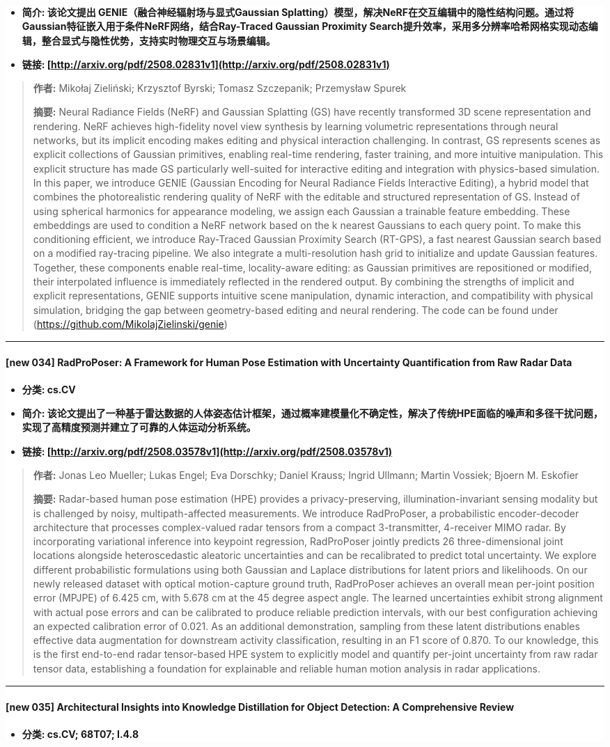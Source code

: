 - **简介: 该论文提出 GENIE（融合神经辐射场与显式Gaussian Splatting）模型，解决NeRF在交互编辑中的隐性结构问题。通过将Gaussian特征嵌入用于条件NeRF网络，结合Ray-Traced Gaussian Proximity Search提升效率，采用多分辨率哈希网格实现动态编辑，整合显式与隐性优势，支持实时物理交互与场景编辑。**

- **链接: [http://arxiv.org/pdf/2508.02831v1](http://arxiv.org/pdf/2508.02831v1)**

> **作者:** Mikołaj Zieliński; Krzysztof Byrski; Tomasz Szczepanik; Przemysław Spurek
>
> **摘要:** Neural Radiance Fields (NeRF) and Gaussian Splatting (GS) have recently transformed 3D scene representation and rendering. NeRF achieves high-fidelity novel view synthesis by learning volumetric representations through neural networks, but its implicit encoding makes editing and physical interaction challenging. In contrast, GS represents scenes as explicit collections of Gaussian primitives, enabling real-time rendering, faster training, and more intuitive manipulation. This explicit structure has made GS particularly well-suited for interactive editing and integration with physics-based simulation. In this paper, we introduce GENIE (Gaussian Encoding for Neural Radiance Fields Interactive Editing), a hybrid model that combines the photorealistic rendering quality of NeRF with the editable and structured representation of GS. Instead of using spherical harmonics for appearance modeling, we assign each Gaussian a trainable feature embedding. These embeddings are used to condition a NeRF network based on the k nearest Gaussians to each query point. To make this conditioning efficient, we introduce Ray-Traced Gaussian Proximity Search (RT-GPS), a fast nearest Gaussian search based on a modified ray-tracing pipeline. We also integrate a multi-resolution hash grid to initialize and update Gaussian features. Together, these components enable real-time, locality-aware editing: as Gaussian primitives are repositioned or modified, their interpolated influence is immediately reflected in the rendered output. By combining the strengths of implicit and explicit representations, GENIE supports intuitive scene manipulation, dynamic interaction, and compatibility with physical simulation, bridging the gap between geometry-based editing and neural rendering. The code can be found under (https://github.com/MikolajZielinski/genie)
>
---
#### [new 034] RadProPoser: A Framework for Human Pose Estimation with Uncertainty Quantification from Raw Radar Data
- **分类: cs.CV**

- **简介: 该论文提出了一种基于雷达数据的人体姿态估计框架，通过概率建模量化不确定性，解决了传统HPE面临的噪声和多径干扰问题，实现了高精度预测并建立了可靠的人体运动分析系统。**

- **链接: [http://arxiv.org/pdf/2508.03578v1](http://arxiv.org/pdf/2508.03578v1)**

> **作者:** Jonas Leo Mueller; Lukas Engel; Eva Dorschky; Daniel Krauss; Ingrid Ullmann; Martin Vossiek; Bjoern M. Eskofier
>
> **摘要:** Radar-based human pose estimation (HPE) provides a privacy-preserving, illumination-invariant sensing modality but is challenged by noisy, multipath-affected measurements. We introduce RadProPoser, a probabilistic encoder-decoder architecture that processes complex-valued radar tensors from a compact 3-transmitter, 4-receiver MIMO radar. By incorporating variational inference into keypoint regression, RadProPoser jointly predicts 26 three-dimensional joint locations alongside heteroscedastic aleatoric uncertainties and can be recalibrated to predict total uncertainty. We explore different probabilistic formulations using both Gaussian and Laplace distributions for latent priors and likelihoods. On our newly released dataset with optical motion-capture ground truth, RadProPoser achieves an overall mean per-joint position error (MPJPE) of 6.425 cm, with 5.678 cm at the 45 degree aspect angle. The learned uncertainties exhibit strong alignment with actual pose errors and can be calibrated to produce reliable prediction intervals, with our best configuration achieving an expected calibration error of 0.021. As an additional demonstration, sampling from these latent distributions enables effective data augmentation for downstream activity classification, resulting in an F1 score of 0.870. To our knowledge, this is the first end-to-end radar tensor-based HPE system to explicitly model and quantify per-joint uncertainty from raw radar tensor data, establishing a foundation for explainable and reliable human motion analysis in radar applications.
>
---
#### [new 035] Architectural Insights into Knowledge Distillation for Object Detection: A Comprehensive Review
- **分类: cs.CV; 68T07; I.4.8**
